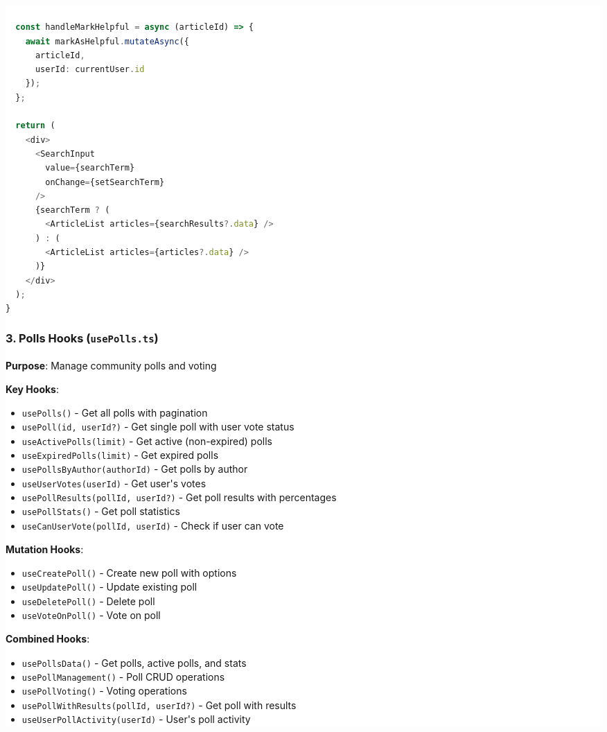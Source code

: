 ```typescript
  
  const handleMarkHelpful = async (articleId) => {
    await markAsHelpful.mutateAsync({ 
      articleId, 
      userId: currentUser.id 
    });
  };
  
  return (
    <div>
      <SearchInput 
        value={searchTerm}
        onChange={setSearchTerm}
      />
      {searchTerm ? (
        <ArticleList articles={searchResults?.data} />
      ) : (
        <ArticleList articles={articles?.data} />
      )}
    </div>
  );
}
```

### 3. Polls Hooks (`usePolls.ts`)

**Purpose**: Manage community polls and voting

**Key Hooks**:
- `usePolls()` - Get all polls with pagination
- `usePoll(id, userId?)` - Get single poll with user vote status
- `useActivePolls(limit)` - Get active (non-expired) polls
- `useExpiredPolls(limit)` - Get expired polls
- `usePollsByAuthor(authorId)` - Get polls by author
- `useUserVotes(userId)` - Get user's votes
- `usePollResults(pollId, userId?)` - Get poll results with percentages
- `usePollStats()` - Get poll statistics
- `useCanUserVote(pollId, userId)` - Check if user can vote

**Mutation Hooks**:
- `useCreatePoll()` - Create new poll with options
- `useUpdatePoll()` - Update existing poll
- `useDeletePoll()` - Delete poll
- `useVoteOnPoll()` - Vote on poll

**Combined Hooks**:
- `usePollsData()` - Get polls, active polls, and stats
- `usePollManagement()` - Poll CRUD operations
- `usePollVoting()` - Voting operations
- `usePollWithResults(pollId, userId?)` - Get poll with results
- `useUserPollActivity(userId)` - User's poll activity
